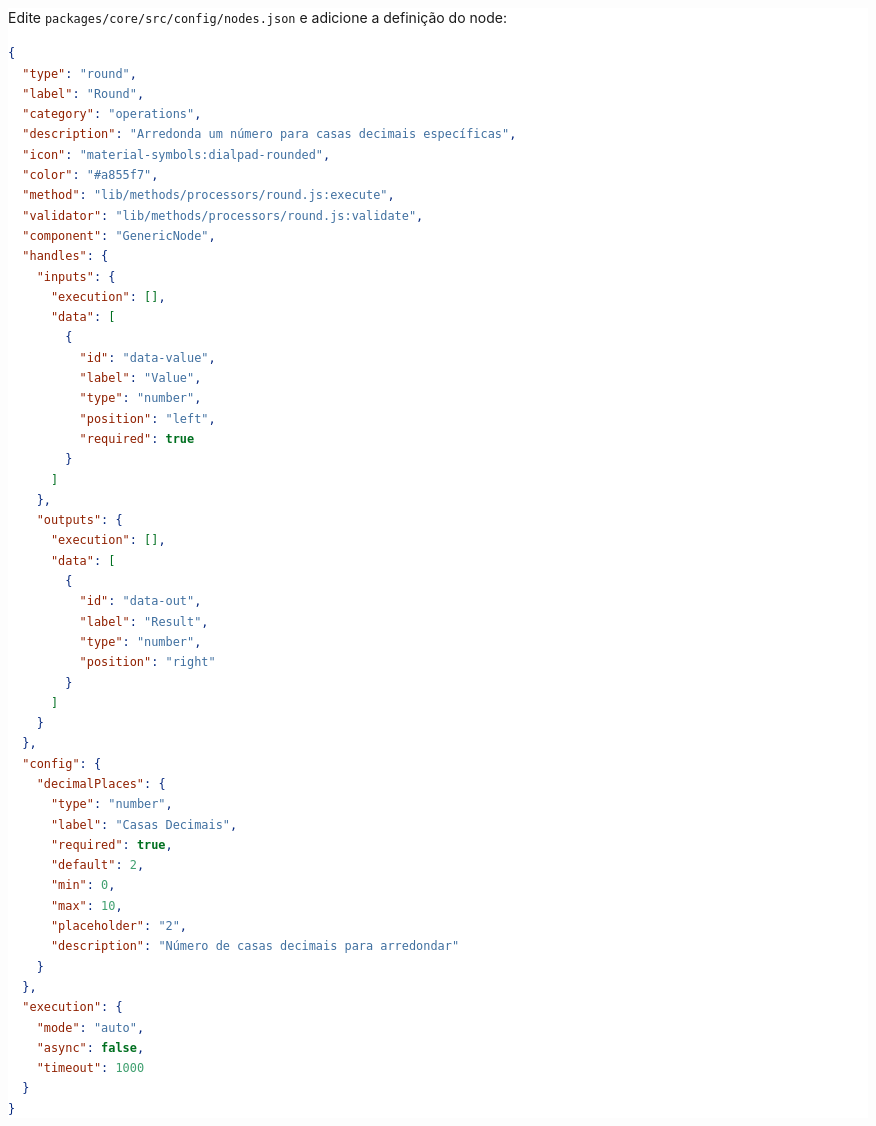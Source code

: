 Edite `packages/core/src/config/nodes.json` e adicione a definição do node:

```json
{
  "type": "round",
  "label": "Round",
  "category": "operations",
  "description": "Arredonda um número para casas decimais específicas",
  "icon": "material-symbols:dialpad-rounded",
  "color": "#a855f7",
  "method": "lib/methods/processors/round.js:execute",
  "validator": "lib/methods/processors/round.js:validate",
  "component": "GenericNode",
  "handles": {
    "inputs": {
      "execution": [],
      "data": [
        {
          "id": "data-value",
          "label": "Value",
          "type": "number",
          "position": "left",
          "required": true
        }
      ]
    },
    "outputs": {
      "execution": [],
      "data": [
        {
          "id": "data-out",
          "label": "Result",
          "type": "number",
          "position": "right"
        }
      ]
    }
  },
  "config": {
    "decimalPlaces": {
      "type": "number",
      "label": "Casas Decimais",
      "required": true,
      "default": 2,
      "min": 0,
      "max": 10,
      "placeholder": "2",
      "description": "Número de casas decimais para arredondar"
    }
  },
  "execution": {
    "mode": "auto",
    "async": false,
    "timeout": 1000
  }
}
```
